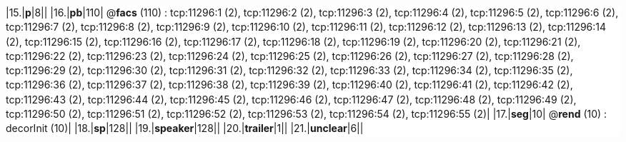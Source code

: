 |15.|__p__|8||
|16.|__pb__|110| @__facs__ (110) : tcp:11296:1 (2), tcp:11296:2 (2), tcp:11296:3 (2), tcp:11296:4 (2), tcp:11296:5 (2), tcp:11296:6 (2), tcp:11296:7 (2), tcp:11296:8 (2), tcp:11296:9 (2), tcp:11296:10 (2), tcp:11296:11 (2), tcp:11296:12 (2), tcp:11296:13 (2), tcp:11296:14 (2), tcp:11296:15 (2), tcp:11296:16 (2), tcp:11296:17 (2), tcp:11296:18 (2), tcp:11296:19 (2), tcp:11296:20 (2), tcp:11296:21 (2), tcp:11296:22 (2), tcp:11296:23 (2), tcp:11296:24 (2), tcp:11296:25 (2), tcp:11296:26 (2), tcp:11296:27 (2), tcp:11296:28 (2), tcp:11296:29 (2), tcp:11296:30 (2), tcp:11296:31 (2), tcp:11296:32 (2), tcp:11296:33 (2), tcp:11296:34 (2), tcp:11296:35 (2), tcp:11296:36 (2), tcp:11296:37 (2), tcp:11296:38 (2), tcp:11296:39 (2), tcp:11296:40 (2), tcp:11296:41 (2), tcp:11296:42 (2), tcp:11296:43 (2), tcp:11296:44 (2), tcp:11296:45 (2), tcp:11296:46 (2), tcp:11296:47 (2), tcp:11296:48 (2), tcp:11296:49 (2), tcp:11296:50 (2), tcp:11296:51 (2), tcp:11296:52 (2), tcp:11296:53 (2), tcp:11296:54 (2), tcp:11296:55 (2)|
|17.|__seg__|10| @__rend__ (10) : decorInit (10)|
|18.|__sp__|128||
|19.|__speaker__|128||
|20.|__trailer__|1||
|21.|__unclear__|6||
